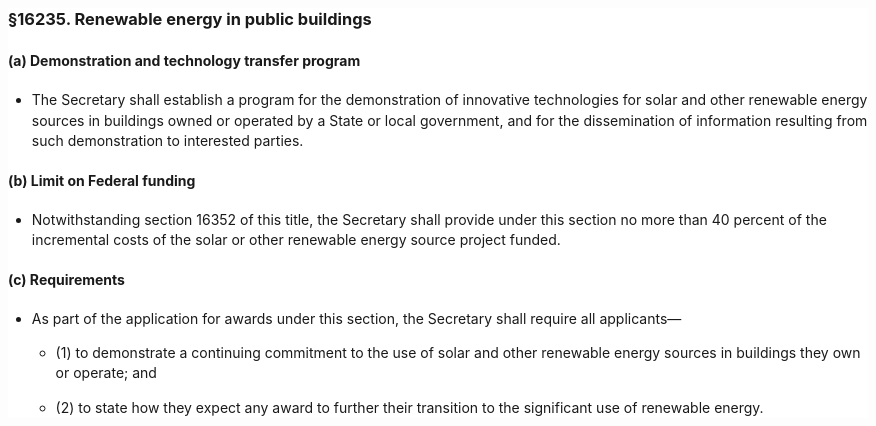 ### §16235. Renewable energy in public buildings
#### (a) Demonstration and technology transfer program
* The Secretary shall establish a program for the demonstration of innovative technologies for solar and other renewable energy sources in buildings owned or operated by a State or local government, and for the dissemination of information resulting from such demonstration to interested parties.

#### (b) Limit on Federal funding
* Notwithstanding section 16352 of this title, the Secretary shall provide under this section no more than 40 percent of the incremental costs of the solar or other renewable energy source project funded.

#### (c) Requirements
* As part of the application for awards under this section, the Secretary shall require all applicants—

  * (1) to demonstrate a continuing commitment to the use of solar and other renewable energy sources in buildings they own or operate; and

  * (2) to state how they expect any award to further their transition to the significant use of renewable energy.